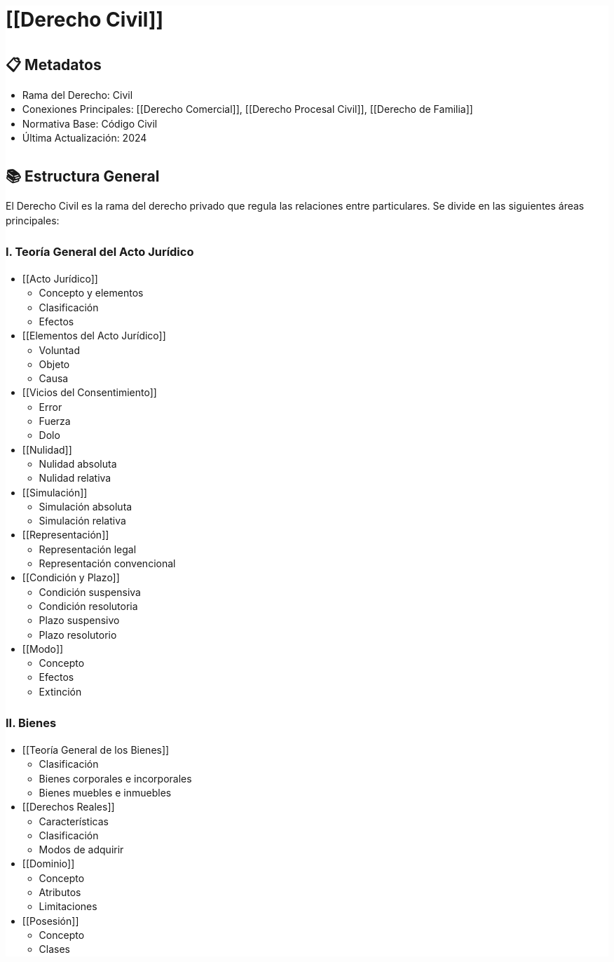 # [[Derecho Civil]]

## 📋 Metadatos
- Rama del Derecho: Civil
- Conexiones Principales: [[Derecho Comercial]], [[Derecho Procesal Civil]], [[Derecho de Familia]]
- Normativa Base: Código Civil
- Última Actualización: 2024

## 📚 Estructura General
El Derecho Civil es la rama del derecho privado que regula las relaciones entre particulares. Se divide en las siguientes áreas principales:

### I. Teoría General del Acto Jurídico
- [[Acto Jurídico]]
  - Concepto y elementos
  - Clasificación
  - Efectos
- [[Elementos del Acto Jurídico]]
  - Voluntad
  - Objeto
  - Causa
- [[Vicios del Consentimiento]]
  - Error
  - Fuerza
  - Dolo
- [[Nulidad]]
  - Nulidad absoluta
  - Nulidad relativa
- [[Simulación]]
  - Simulación absoluta
  - Simulación relativa
- [[Representación]]
  - Representación legal
  - Representación convencional
- [[Condición y Plazo]]
  - Condición suspensiva
  - Condición resolutoria
  - Plazo suspensivo
  - Plazo resolutorio
- [[Modo]]
  - Concepto
  - Efectos
  - Extinción

### II. Bienes
- [[Teoría General de los Bienes]]
  - Clasificación
  - Bienes corporales e incorporales
  - Bienes muebles e inmuebles
- [[Derechos Reales]]
  - Características
  - Clasificación
  - Modos de adquirir
- [[Dominio]]
  - Concepto
  - Atributos
  - Limitaciones
- [[Posesión]]
  - Concepto
  - Clases